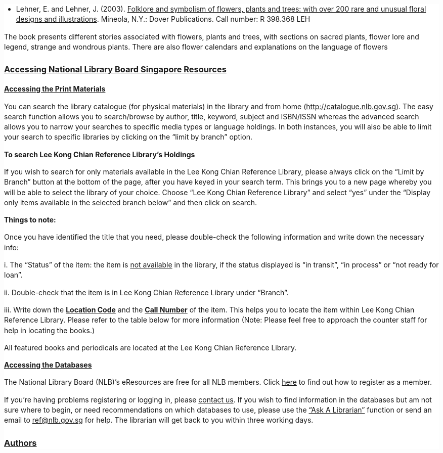 
* Lehner, E. and Lehner, J. (2003). [Folklore and symbolism of flowers, plants and trees: with over 200 rare and unusual floral designs and illustrations](http://eservice.nlb.gov.sg/item_holding_s.aspx?bid=13212097). Mineola, N.Y.: Dover Publications.
Call number: R 398.368 LEH

The book presents different stories associated with flowers, plants and trees, with sections on sacred plants, flower lore and legend, strange and wondrous plants. There are also flower calendars and explanations on the language of flowers

### <u>Accessing National Library Board Singapore Resources</u>

<b><u>Accessing the Print Materials</u></b>

You can search the library catalogue (for physical materials) in the library and from home (http://catalogue.nlb.gov.sg). The easy search function allows you to search/browse by author, title, keyword, subject and ISBN/ISSN whereas the advanced search allows you to narrow your searches to specific media types or language holdings. In both instances, you will also be able to limit your search to specific libraries by clicking on the “limit by branch” option.

**To search Lee Kong Chian Reference Library’s Holdings**

If you wish to search for only materials available in the Lee Kong Chian Reference Library, please always click on the “Limit by Branch” button at the bottom of the page, after you have keyed in your search term. This brings you to a new page whereby you will be able to select the library of your choice. Choose “Lee Kong Chian Reference Library” and select “yes” under the “Display only items available in the selected branch below” and then click on search.

**Things to note:**

Once you have identified the title that you need, please double-check the following information and write down the necessary info:

i. The “Status” of the item: the item is <u>not available</u> in the library, if the status displayed is “in transit”, “in process” or “not ready for loan”.

ii. Double-check that the item is in Lee Kong Chian Reference Library under “Branch”.

iii. Write down the <b><u>Location Code</u></b> and the <b><u>Call Number</u></b> of the item. This helps you to locate the item within Lee Kong Chian Reference Library. Please refer to the table below for more information (Note: Please feel free to approach the counter staff for help in locating the books.)

All featured books and periodicals are located at the Lee Kong Chian Reference Library.

<b><u>Accessing the Databases</u></b>

The National Library Board (NLB)’s eResources are free for all NLB members. Click [here](http://eresources.nlb.gov.sg/HowDoI.aspx) to find out how to register as a member.

If you’re having problems registering or logging in, please [contact us](http://www.nlb.gov.sg/ContactUs.aspx). If you wish to find information in the databases but am not sure where to begin, or need recommendations on which databases to use, please use the [“Ask A Librarian”](http://www.nlb.gov.sg/Research/AskUs.aspx) function or send an email to [ref@nlb.gov.sg](mailto:ref@library.nlb.gov.sg) for help. The librarian will get back to you within three working days.

### <u>Authors</u>
